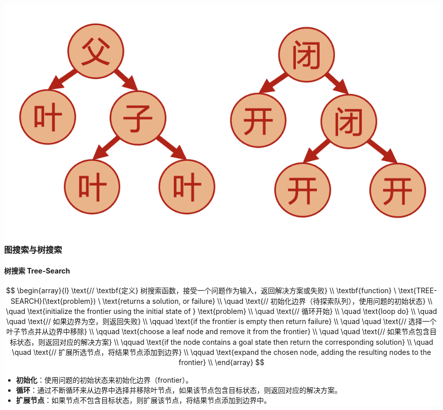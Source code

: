 ![basic_concept](12用搜索解决问题.assets/basic_concept.png)

### 图搜索与树搜索

#### 树搜索 Tree-Search

$$
\begin{array}{l}
\text{// \textbf{定义} 树搜索函数，接受一个问题作为输入，返回解决方案或失败} \\
\textbf{function} \ \text{TREE-SEARCH}(\text{problem}) \ \text{returns a solution, or failure} \\
\quad \text{// 初始化边界（待探索队列），使用问题的初始状态} \\
\quad \text{initialize the frontier using the initial state of } \text{problem} \\
\quad \text{// 循环开始} \\
\quad \text{loop do} \\
\quad \quad \text{// 如果边界为空，则返回失败} \\
\qquad \text{if the frontier is empty then return failure} \\
\quad \quad \text{// 选择一个叶子节点并从边界中移除} \\
\qquad \text{choose a leaf node and remove it from the frontier} \\
\quad \quad \text{// 如果节点包含目标状态，则返回对应的解决方案} \\
\qquad \text{if the node contains a goal state then return the corresponding solution} \\
\quad \quad \text{// 扩展所选节点，将结果节点添加到边界} \\
\qquad \text{expand the chosen node, adding the resulting nodes to the frontier} \\
\end{array}
$$

-   **初始化**：使用问题的初始状态来初始化边界（frontier）。
-   **循环**：通过不断循环来从边界中选择并移除叶节点，如果该节点包含目标状态，则返回对应的解决方案。
-   **扩展节点**：如果节点不包含目标状态，则扩展该节点，将结果节点添加到边界中。
